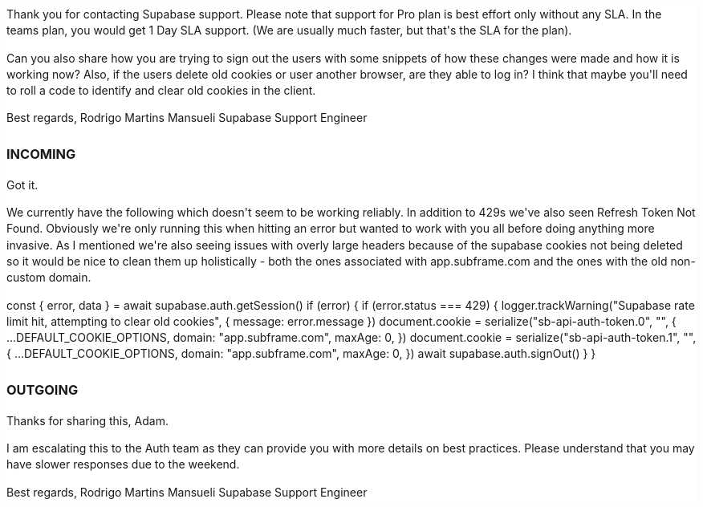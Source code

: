 Thank you for contacting Supabase support. Please note that support for Pro plan is best effort only without any SLA. In the teams plan, you would get 1 Day SLA support. (We are usually much faster, but that's the SLA for the plan).

Can you also share how you are trying to sign out the users with some snippets of how these changes were made and how it is working now?
Also, if the users delete old cookies or user another browser, are they able to log in? I think that maybe you'll need to roll a code to identify and clear old cookies in the client.

Best regards,
Rodrigo Martins Mansueli​
Supabase Support Engineer

### INCOMING
Got it.

We currently have the following which doesn't seem to be working reliably.
In addition to 429s we've also seen Refresh Token Not Found. Obviously
we're only running this when hitting an error but wanted to work with you
all before doing anything more invasive. As I mentioned we're also seeing
issues with overly large headers because of the supabase cookies not being
deleted so it would be nice to clean them up holistically - both the ones
associated with app.subframe.com and the ones with the old non-custom
domain.

const { error, data } = await supabase.auth.getSession()
if (error) {
if (error.status === 429) {
logger.trackWarning("Supabase rate limit hit, attempting to clear old
cookies", { message: error.message })
document.cookie = serialize("sb-api-auth-token.0", "", {
...DEFAULT_COOKIE_OPTIONS,
domain: "app.subframe.com",
maxAge: 0,
})
document.cookie = serialize("sb-api-auth-token.1", "", {
...DEFAULT_COOKIE_OPTIONS,
domain: "app.subframe.com",
maxAge: 0,
})
await supabase.auth.signOut()
}
}

### OUTGOING
Thanks for sharing this, Adam.

I am escalating this to the Auth team as they can provide you with more details on best practices.
Please understand that you may have slower responses due to the weekend.

Best regards,
Rodrigo Martins Mansueli
Supabase Support Engineer
